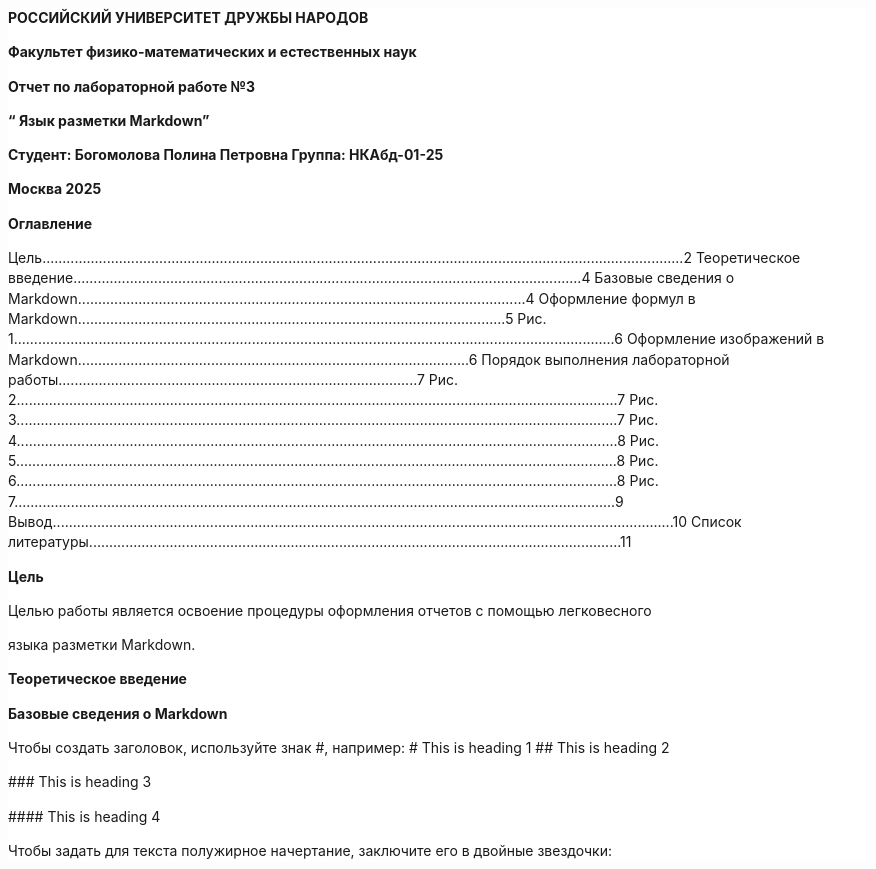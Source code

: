 ﻿**РОССИЙСКИЙ УНИВЕРСИТЕТ ДРУЖБЫ НАРОДОВ**

**Факультет физико-математических и естественных наук**

**Отчет по лабораторной работе №3**

**“ Язык разметки Markdown”**

**Студент: Богомолова Полина Петровна Группа: НКАбд-01-25**

**Москва 2025**

**Оглавление**

Цель...............................................................................................................................................................2 Теоретическое введение..............................................................................................................................4
 Базовые сведения о Markdown...............................................................................................................4 
Оформление формул в Markdown..........................................................................................................5 
Рис. 1.....................................................................................................................................................6 Оформление изображений в Markdown.................................................................................................6 
Порядок выполнения лабораторной работы.........................................................................................7 
Рис. 2.....................................................................................................................................................7 Рис. 3.....................................................................................................................................................7 Рис. 4.....................................................................................................................................................8 Рис. 5.....................................................................................................................................................8 Рис. 6.....................................................................................................................................................8 Рис. 7.....................................................................................................................................................9 Вывод..........................................................................................................................................................10 Список литературы....................................................................................................................................11

**Цель**

Целью работы является освоение процедуры оформления отчетов с помощью легковесного

языка разметки Markdown.

**Теоретическое введение**

**Базовые сведения о Markdown**

Чтобы создать заголовок, используйте знак #, например: # This is heading 1 ## This is heading 2

\### This is heading 3

\#### This is heading 4

Чтобы задать для текста полужирное начертание, заключите его в двойные звездочки:
